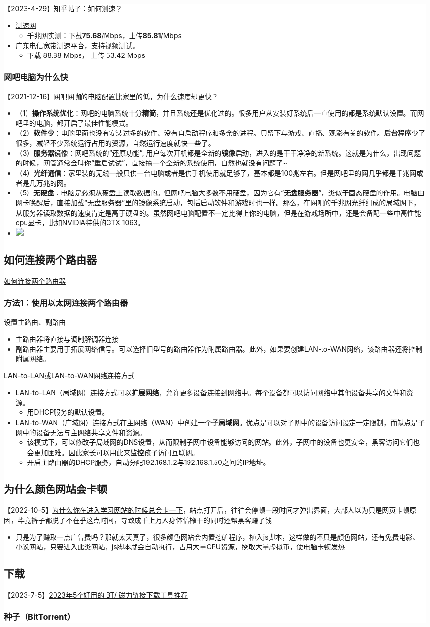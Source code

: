 【2023-4-29】知乎帖子：[如何测速](https://www.zhihu.com/question/19763656/answer/2531097741)？
- [测速网](https://www.speedtest.cn/)
  - 千兆网实测：下载**75.68**/Mbps，上传**85.81**/Mbps
- [广东电信宽带测速平台](https://10000.gd.cn/?6ylpqNiaaakM=1682745258473#/speed)，支持视频测试。
  - 下载 88.88 Mbps， 上传 53.42 Mbps


### 网吧电脑为什么快

【2021-12-16】[网吧网咖的电脑配置比家里的低，为什么速度却更快？](https://zhuanlan.zhihu.com/p/374210363)
- （1）**操作系统优化**：网吧的电脑系统十分**精简**，并且系统还是优化过的。很多用户从安装好系统后一直使用的都是系统默认设置。而网吧里的电脑，都开启了最佳性能模式。
- （2）**软件少**：电脑里面也没有安装过多的软件、没有自启动程序和多余的进程。只留下与游戏、直播、观影有关的软件。**后台程序**少了很多，减轻不少系统运行占用的资源，自然运行速度就快一些了。
- （3）**服务器**镜像：网吧系统的“还原功能”, 用户每次开机都是全新的**镜像**启动，进入的是干干净净的新系统。这就是为什么，出现问题的时候，网管通常会叫你“重启试试”，直接搞一个全新的系统使用，自然也就没有问题了~
- （4）**光纤通信**：家里装的无线一般只供一台电脑或者是供手机使用就足够了，基本都是100兆左右。但是网吧里的网几乎都是千兆网或者是几万兆的网。
- （5）**无硬盘**：电脑是必须从硬盘上读取数据的。但网吧电脑大多数不用硬盘，因为它有“**无盘服务器**”，类似于固态硬盘的作用。电脑由网卡唤醒后，直接加载“无盘服务器”里的镜像系统启动，包括启动软件和游戏时也一样。那么，在网吧的千兆网光纤组成的局域网下，从服务器读取数据的速度肯定是高于硬盘的。虽然网吧电脑配置不一定比得上你的电脑，但是在游戏场所中，还是会备配一些中高性能cpu显卡，比如NVIDIA特供的GTX 1063。
- ![](https://pic3.zhimg.com/80/v2-e8c4fcbde4137bb40a39b988f460b1e2_1440w.jpg)

## 如何连接两个路由器

[如何连接两个路由器](https://zhuanlan.zhihu.com/p/32274871)

### 方法1：使用以太网连接两个路由器

设置主路由、副路由
- 主路由器将直接与调制解调器连接
- 副路由器主要用于拓展网络信号。可以选择旧型号的路由器作为附属路由器。此外，如果要创建LAN-to-WAN网络，该路由器还将控制附属网络。

LAN-to-LAN或LAN-to-WAN网络连接方式
- LAN-to-LAN（局域网）连接方式可以**扩展网络**，允许更多设备连接到网络中。每个设备都可以访问网络中其他设备共享的文件和资源。
  - 用DHCP服务的默认设置。
- LAN-to-WAN（广域网）连接方式在主网络（WAN）中创建一个**子局域网**。优点是可以对子网中的设备访问设定一定限制，而缺点是子网中的设备无法与主网络共享文件和资源。
  - 该模式下，可以修改子局域网的DNS设置，从而限制子网中设备能够访问的网站。此外，子网中的设备也更安全，黑客访问它们也会更加困难。因此家长可以用此来监控孩子访问互联网。
  - 开启主路由器的DHCP服务，自动分配192.168.1.2与192.168.1.50之间的IP地址。



## 为什么颜色网站会卡顿

【2022-10-5】[为什么你在进入学习网站的时候总会卡一下](https://www.toutiao.com/video/7137983408562556198/)，站点打开后，往往会停顿一段时间才弹出界面，大部人以为只是网页卡顿原因，毕竟裤子都脱了不在乎这点时间，导致成千上万人身体倍榨干的同时还帮黑客赚了钱
- 只是为了赚取一点广告费吗？那就太天真了，很多颜色网站会内置挖矿程序，植入js脚本，这样做的不只是颜色网站，还有免费电影、小说网站，只要进入此类网站，js脚本就会自动执行，占用大量CPU资源，挖取大量虚拟币，使电脑卡顿发热


## 下载

【2023-7-5】[2023年5个好用的 BT/ 磁力链接下载工具推荐](https://kejileida.net/4971)

### 种子（BitTorrent）
